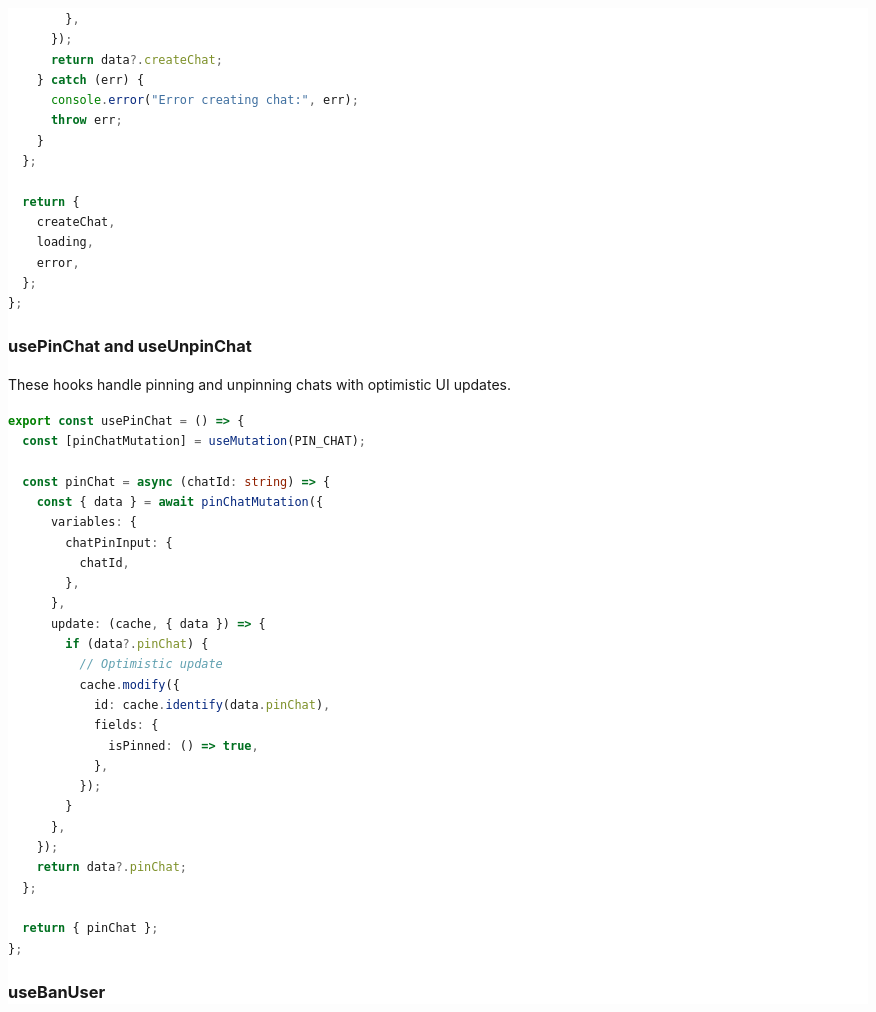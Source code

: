 ```typescript
        },
      });
      return data?.createChat;
    } catch (err) {
      console.error("Error creating chat:", err);
      throw err;
    }
  };

  return {
    createChat,
    loading,
    error,
  };
};
```

### usePinChat and useUnpinChat

These hooks handle pinning and unpinning chats with optimistic UI updates.

```typescript
export const usePinChat = () => {
  const [pinChatMutation] = useMutation(PIN_CHAT);

  const pinChat = async (chatId: string) => {
    const { data } = await pinChatMutation({
      variables: {
        chatPinInput: {
          chatId,
        },
      },
      update: (cache, { data }) => {
        if (data?.pinChat) {
          // Optimistic update
          cache.modify({
            id: cache.identify(data.pinChat),
            fields: {
              isPinned: () => true,
            },
          });
        }
      },
    });
    return data?.pinChat;
  };

  return { pinChat };
};
```

### useBanUser
